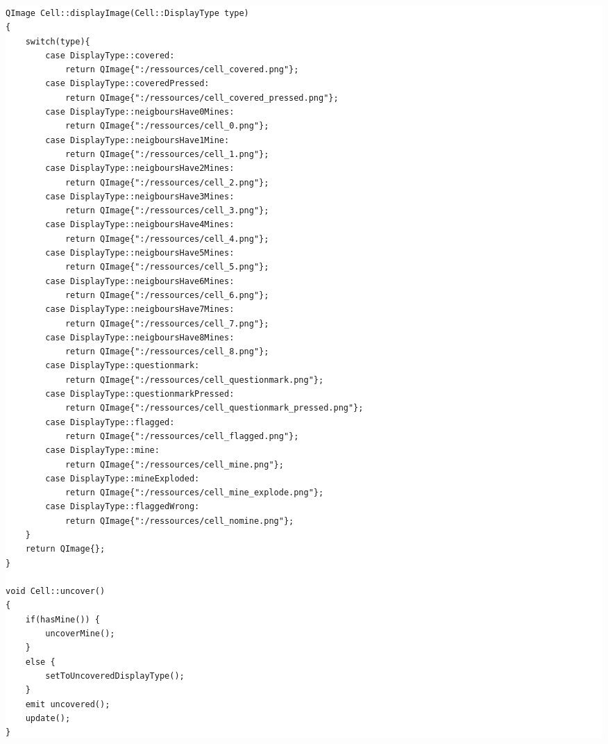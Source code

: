     QImage Cell::displayImage(Cell::DisplayType type)
    {
        switch(type){
            case DisplayType::covered:
                return QImage{":/ressources/cell_covered.png"};
            case DisplayType::coveredPressed:
                return QImage{":/ressources/cell_covered_pressed.png"};
            case DisplayType::neigboursHave0Mines:
                return QImage{":/ressources/cell_0.png"};
            case DisplayType::neigboursHave1Mine:
                return QImage{":/ressources/cell_1.png"};
            case DisplayType::neigboursHave2Mines:
                return QImage{":/ressources/cell_2.png"};
            case DisplayType::neigboursHave3Mines:
                return QImage{":/ressources/cell_3.png"};
            case DisplayType::neigboursHave4Mines:
                return QImage{":/ressources/cell_4.png"};
            case DisplayType::neigboursHave5Mines:
                return QImage{":/ressources/cell_5.png"};
            case DisplayType::neigboursHave6Mines:
                return QImage{":/ressources/cell_6.png"};
            case DisplayType::neigboursHave7Mines:
                return QImage{":/ressources/cell_7.png"};
            case DisplayType::neigboursHave8Mines:
                return QImage{":/ressources/cell_8.png"};
            case DisplayType::questionmark:
                return QImage{":/ressources/cell_questionmark.png"};
            case DisplayType::questionmarkPressed:
                return QImage{":/ressources/cell_questionmark_pressed.png"};
            case DisplayType::flagged:
                return QImage{":/ressources/cell_flagged.png"};
            case DisplayType::mine:
                return QImage{":/ressources/cell_mine.png"};
            case DisplayType::mineExploded:
                return QImage{":/ressources/cell_mine_explode.png"};
            case DisplayType::flaggedWrong:
                return QImage{":/ressources/cell_nomine.png"};
        }
        return QImage{};
    }
    
    void Cell::uncover()
    {
        if(hasMine()) {
            uncoverMine();
        }
        else {
            setToUncoveredDisplayType();
        }
        emit uncovered();
        update();
    }
    